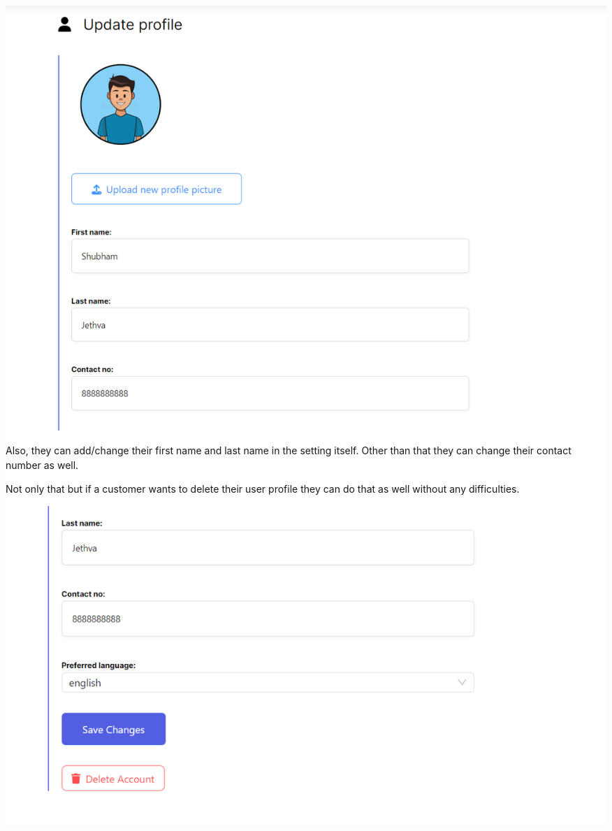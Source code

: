 ![user profile setting](./assets/usersettin-page-1.png)

Also, they can add/change their first name and last name in the setting itself. Other than that they can change their contact number as well.

Not only that but if a customer wants to delete their user profile they can do that as well without any difficulties.


![user profile setting](./assets/usersetting-page-2.png)
